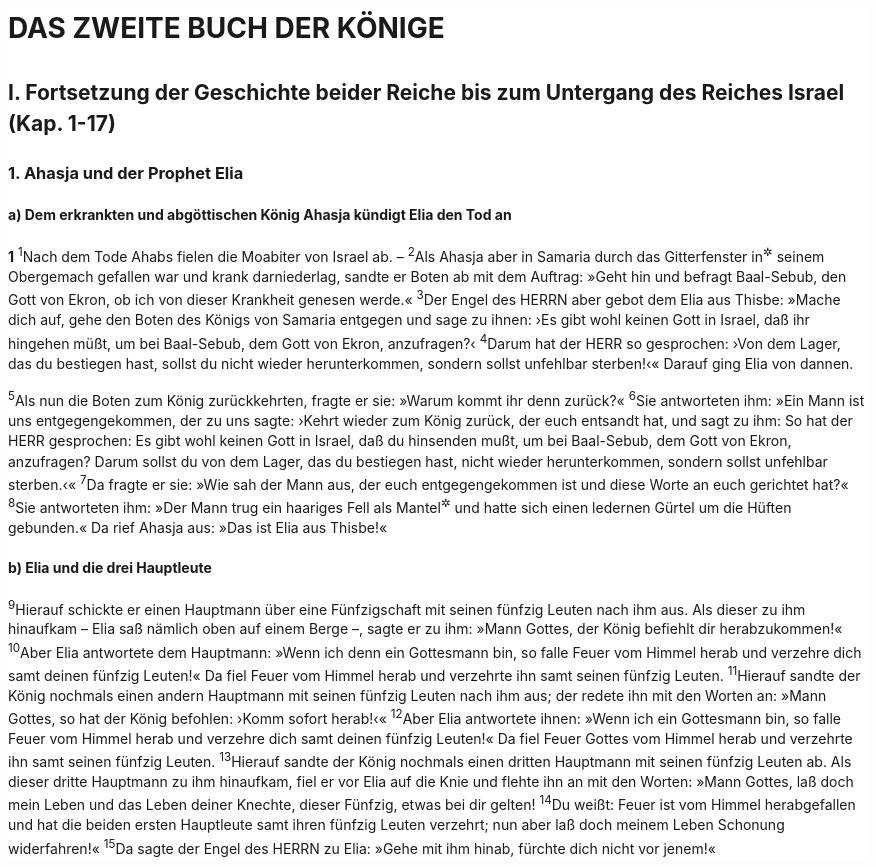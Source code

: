 # DAS ZWEITE BUCH DER KÖNIGE

## I. Fortsetzung der Geschichte beider Reiche bis zum Untergang des Reiches Israel (Kap. 1-17)

### 1. Ahasja und der Prophet Elia

#### a) Dem erkrankten und abgöttischen König Ahasja kündigt Elia den Tod an

__1__
<sup>1</sup>Nach dem Tode Ahabs fielen die Moabiter von Israel ab. –
<sup>2</sup>Als Ahasja aber in Samaria durch das Gitterfenster in<sup title="oder: an">&#x2732;</sup> seinem Obergemach gefallen war und krank darniederlag, sandte er Boten ab mit dem Auftrag: »Geht hin und befragt Baal-Sebub, den Gott von Ekron, ob ich von dieser Krankheit genesen werde.«
<sup>3</sup>Der Engel des HERRN aber gebot dem Elia aus Thisbe: »Mache dich auf, gehe den Boten des Königs von Samaria entgegen und sage zu ihnen: ›Es gibt wohl keinen Gott in Israel, daß ihr hingehen müßt, um bei Baal-Sebub, dem Gott von Ekron, anzufragen?‹
<sup>4</sup>Darum hat der HERR so gesprochen: ›Von dem Lager, das du bestiegen hast, sollst du nicht wieder herunterkommen, sondern sollst unfehlbar sterben!‹« Darauf ging Elia von dannen.

<sup>5</sup>Als nun die Boten zum König zurückkehrten, fragte er sie: »Warum kommt ihr denn zurück?«
<sup>6</sup>Sie antworteten ihm: »Ein Mann ist uns entgegengekommen, der zu uns sagte: ›Kehrt wieder zum König zurück, der euch entsandt hat, und sagt zu ihm: So hat der HERR gesprochen: Es gibt wohl keinen Gott in Israel, daß du hinsenden mußt, um bei Baal-Sebub, dem Gott von Ekron, anzufragen? Darum sollst du von dem Lager, das du bestiegen hast, nicht wieder herunterkommen, sondern sollst unfehlbar sterben.‹«
<sup>7</sup>Da fragte er sie: »Wie sah der Mann aus, der euch entgegengekommen ist und diese Worte an euch gerichtet hat?«
<sup>8</sup>Sie antworteten ihm: »Der Mann trug ein haariges Fell als Mantel<sup title="oder: einen haarigen Mantel">&#x2732;</sup> und hatte sich einen ledernen Gürtel um die Hüften gebunden.« Da rief Ahasja aus: »Das ist Elia aus Thisbe!«

#### b) Elia und die drei Hauptleute

<sup>9</sup>Hierauf schickte er einen Hauptmann über eine Fünfzigschaft mit seinen fünfzig Leuten nach ihm aus. Als dieser zu ihm hinaufkam – Elia saß nämlich oben auf einem Berge –, sagte er zu ihm: »Mann Gottes, der König befiehlt dir herabzukommen!«
<sup>10</sup>Aber Elia antwortete dem Hauptmann: »Wenn ich denn ein Gottesmann bin, so falle Feuer vom Himmel herab und verzehre dich samt deinen fünfzig Leuten!« Da fiel Feuer vom Himmel herab und verzehrte ihn samt seinen fünfzig Leuten.
<sup>11</sup>Hierauf sandte der König nochmals einen andern Hauptmann mit seinen fünfzig Leuten nach ihm aus; der redete ihn mit den Worten an: »Mann Gottes, so hat der König befohlen: ›Komm sofort herab!‹«
<sup>12</sup>Aber Elia antwortete ihnen: »Wenn ich ein Gottesmann bin, so falle Feuer vom Himmel herab und verzehre dich samt deinen fünfzig Leuten!« Da fiel Feuer Gottes vom Himmel herab und verzehrte ihn samt seinen fünfzig Leuten.
<sup>13</sup>Hierauf sandte der König nochmals einen dritten Hauptmann mit seinen fünfzig Leuten ab. Als dieser dritte Hauptmann zu ihm hinaufkam, fiel er vor Elia auf die Knie und flehte ihn an mit den Worten: »Mann Gottes, laß doch mein Leben und das Leben deiner Knechte, dieser Fünfzig, etwas bei dir gelten!
<sup>14</sup>Du weißt: Feuer ist vom Himmel herabgefallen und hat die beiden ersten Hauptleute samt ihren fünfzig Leuten verzehrt; nun aber laß doch meinem Leben Schonung widerfahren!«
<sup>15</sup>Da sagte der Engel des HERRN zu Elia: »Gehe mit ihm hinab, fürchte dich nicht vor jenem!«
